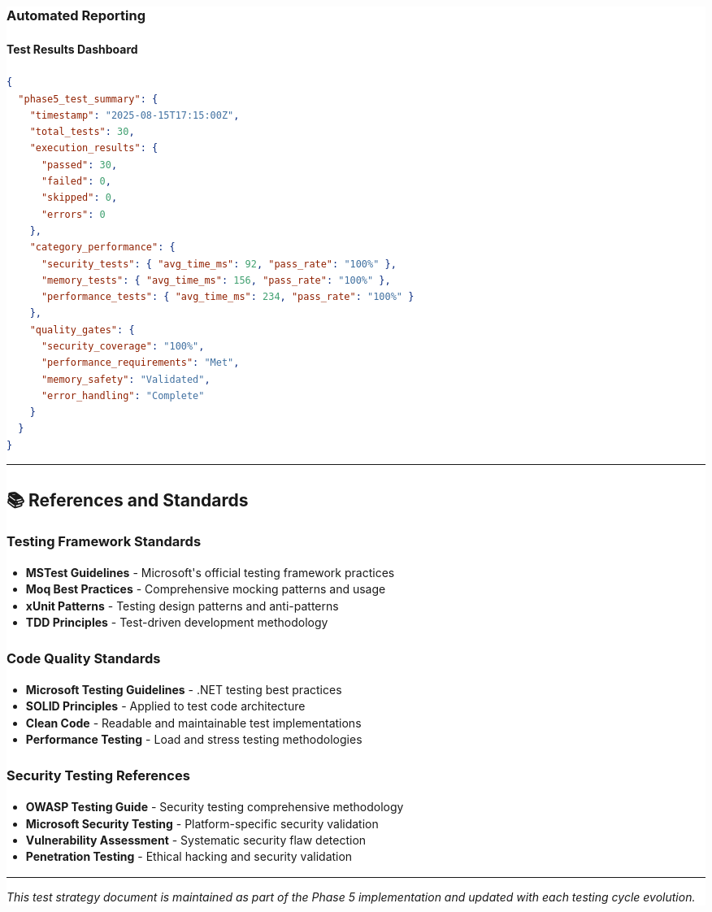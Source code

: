 ### Automated Reporting

#### Test Results Dashboard
```json
{
  "phase5_test_summary": {
    "timestamp": "2025-08-15T17:15:00Z",
    "total_tests": 30,
    "execution_results": {
      "passed": 30,
      "failed": 0,
      "skipped": 0,
      "errors": 0
    },
    "category_performance": {
      "security_tests": { "avg_time_ms": 92, "pass_rate": "100%" },
      "memory_tests": { "avg_time_ms": 156, "pass_rate": "100%" },
      "performance_tests": { "avg_time_ms": 234, "pass_rate": "100%" }
    },
    "quality_gates": {
      "security_coverage": "100%",
      "performance_requirements": "Met",
      "memory_safety": "Validated",
      "error_handling": "Complete"
    }
  }
}
```

---

## 📚 References and Standards

### Testing Framework Standards
- **MSTest Guidelines** - Microsoft's official testing framework practices
- **Moq Best Practices** - Comprehensive mocking patterns and usage
- **xUnit Patterns** - Testing design patterns and anti-patterns
- **TDD Principles** - Test-driven development methodology

### Code Quality Standards
- **Microsoft Testing Guidelines** - .NET testing best practices
- **SOLID Principles** - Applied to test code architecture
- **Clean Code** - Readable and maintainable test implementations
- **Performance Testing** - Load and stress testing methodologies

### Security Testing References
- **OWASP Testing Guide** - Security testing comprehensive methodology
- **Microsoft Security Testing** - Platform-specific security validation
- **Vulnerability Assessment** - Systematic security flaw detection
- **Penetration Testing** - Ethical hacking and security validation

---

*This test strategy document is maintained as part of the Phase 5 implementation and updated with each testing cycle evolution.*